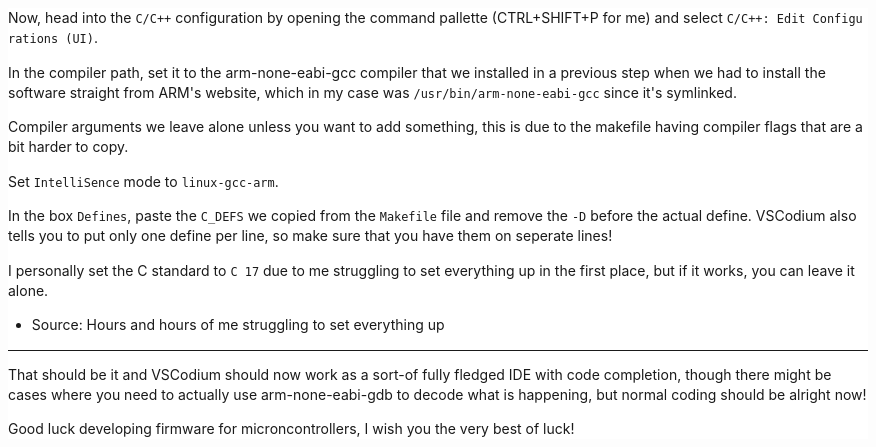 Now, head into the `C/C++` configuration by opening the command pallette (CTRL+SHIFT+P for me) and select `C/C++: Edit Configurations (UI)`.

In the compiler path, set it to the arm-none-eabi-gcc compiler that we installed in a previous step when we had to install the software straight from ARM's website, which in my case was `/usr/bin/arm-none-eabi-gcc` since it's symlinked.

Compiler arguments we leave alone unless you want to add something, this is due to the makefile having compiler flags that are a bit harder to copy.

Set `IntelliSence` mode to `linux-gcc-arm`.

In the box `Defines`, paste the `C_DEFS` we copied from the `Makefile` file and remove the `-D` before the actual define. VSCodium also tells you to put only one define per line, so make sure that you have them on seperate lines!

I personally set the C standard to `C 17` due to me struggling to set everything up in the first place, but if it works, you can leave it alone.

* Source: Hours and hours of me struggling to set everything up

***
That should be it and VSCodium should now work as a sort-of fully fledged IDE with code completion, though there might be cases where you need to actually use arm-none-eabi-gdb to decode what is happening, but normal coding should be alright now!

Good luck developing firmware for microncontrollers, I wish you the very best of luck!